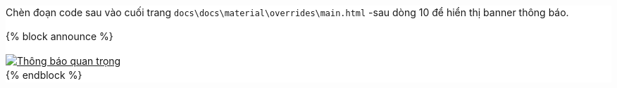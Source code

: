 Chèn đoạn code sau vào cuối trang `docs\docs\material\overrides\main.html` -sau dòng 10 để hiển thị banner thông báo.


{% block announce %}

<div style="width: 100%; overflow: hidden; position: relative;">
  <a href="https://docs.vnstock.site/course/" style="display: block; width: 100%; height: 100%;">
      <img src="https://docs.vnstock.site/assets/images/banner_python_course_5_phan_tich_va_giao_dich_ck_trong_python.jpg?raw=true" alt="Thông báo quan trọng" style="width: 100%; height: 100%; object-fit: cover;">
  </a>
</div>
{% endblock %}